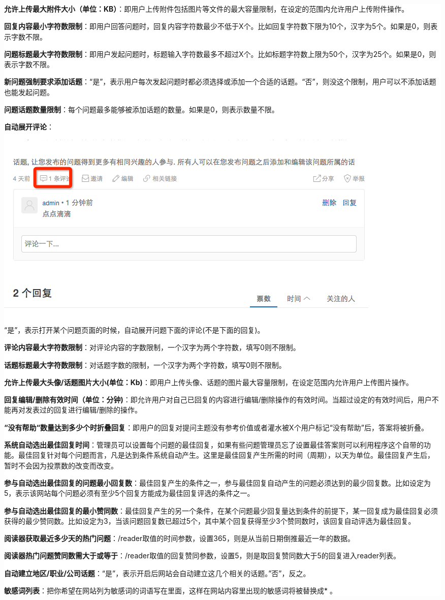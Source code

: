 **允许上传最大附件大小（单位：KB）**：即用户上传附件包括图片等文件的最大容量限制，在设定的范围内允许用户上传附件操作。

**回复内容最小字符数限制**：即用户回答问题时，回复内容字符数最少不低于X个。比如回复字符数下限为10个，汉字为5个。如果是0，则表示字数不限。

**问题标题最大字符数限制**：即用户发起问题时，标题输入字符数最多不超过X个。比如标题字符数上限为50个，汉字为25个。如果是0，则表示字数不限。

**新问题强制要求添加话题**：“是”，表示用户每次发起问题时都必须选择或添加一个合适的话题。“否”，则没这个限制，用户可以不添加话题也能发起问题。

**问题话题数量限制**：每个问题最多能够被添加话题的数量。如果是0，则表示数量不限。

**自动展开评论**：

![自动展开](img/zdzhankai.png)

“是”，表示打开某个问题页面的时候，自动展开问题下面的评论(不是下面的回复)。

**评论内容最大字符数限制**：对评论内容的字数限制，一个汉字为两个字符数，填写0则不限制。

**话题标题最大字符数限制**：对话题字数的限制，一个汉字为两个字符数，填写0则不限制。

**允许上传最大头像/话题图片大小(单位：Kb)**：即用户上传头像、话题的图片最大容量限制，在设定范围内允许用户上传图片操作。

**回复编辑/删除有效时间（单位：分钟)**：即允许用户对自己已回复的内容进行编辑/删除操作的有效时间。当超过设定的有效时间后，用户不能再对发表过的回复进行编辑/删除的操作。

**“没有帮助“数量达到多少个时折叠回复**：即用户的回复对提问主题没有参考价值或者灌水被X个用户标记“没有帮助”后，答案将被折叠。

**系统自动选出最佳回复时间**：管理员可以设置每个问题的最佳回复，如果有些问题管理员忘了设置最佳答案则可以利用程序这个自带的功能。最佳回复针对每个问题而言，凡是达到条件系统自动产生。这里是最佳回复产生所需的时间（周期），以天为单位。最佳回复产生后，暂时不会因为投票数的改变而改变。

**参与自动选出最佳回复的问题最小回复数**：最佳回复产生的条件之一，参与最佳回复自动产生的问题必须达到的最少回复数。比如设定为5，表示该网站每个问题必须有至少5个回复方能成为最佳回复评选的条件之一。

**参与自动选出最佳回复的最小赞同数**：最佳回复产生的另一个条件，在某个问题最少回复量达到条件的前提下，某一回复成为最佳回复必须获得的最少赞同数。比如设定为3，当该问题回复数已超过5个，其中某个回复获得至少3个赞同数时，该回复自动评选为最佳回复。

**阅读器获取最近多少天的热门问题**：/reader取值的时间参数，设置365，则是从当前日期倒推最近一年的数据。

**阅读器热门问题赞同数需大于或等于**：/reader取值的回复赞同参数，设置5，则是取回复赞同数大于5的回复进入reader列表。

**自动建立地区/职业/公司话题**：“是”，表示开启后网站会自动建立这几个相关的话题。”否”，反之。

**敏感词列表**：把你希望在网站列为敏感词的词语写在里面，这样在网站内容里出现的敏感词将被替换成* 。
